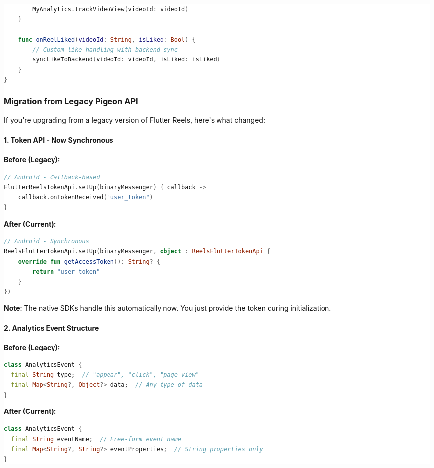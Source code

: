```swift
        MyAnalytics.trackVideoView(videoId: videoId)
    }
    
    func onReelLiked(videoId: String, isLiked: Bool) {
        // Custom like handling with backend sync
        syncLikeToBackend(videoId: videoId, isLiked: isLiked)
    }
}
```

### Migration from Legacy Pigeon API

If you're upgrading from a legacy version of Flutter Reels, here's what changed:

#### 1. Token API - Now Synchronous

**Before (Legacy):**
```kotlin
// Android - Callback-based
FlutterReelsTokenApi.setUp(binaryMessenger) { callback ->
    callback.onTokenReceived("user_token")
}
```

**After (Current):**
```kotlin
// Android - Synchronous
ReelsFlutterTokenApi.setUp(binaryMessenger, object : ReelsFlutterTokenApi {
    override fun getAccessToken(): String? {
        return "user_token"
    }
})
```

**Note**: The native SDKs handle this automatically now. You just provide the token during initialization.

#### 2. Analytics Event Structure

**Before (Legacy):**
```dart
class AnalyticsEvent {
  final String type;  // "appear", "click", "page_view"
  final Map<String?, Object?> data;  // Any type of data
}
```

**After (Current):**
```dart
class AnalyticsEvent {
  final String eventName;  // Free-form event name
  final Map<String?, String?> eventProperties;  // String properties only
}
```
